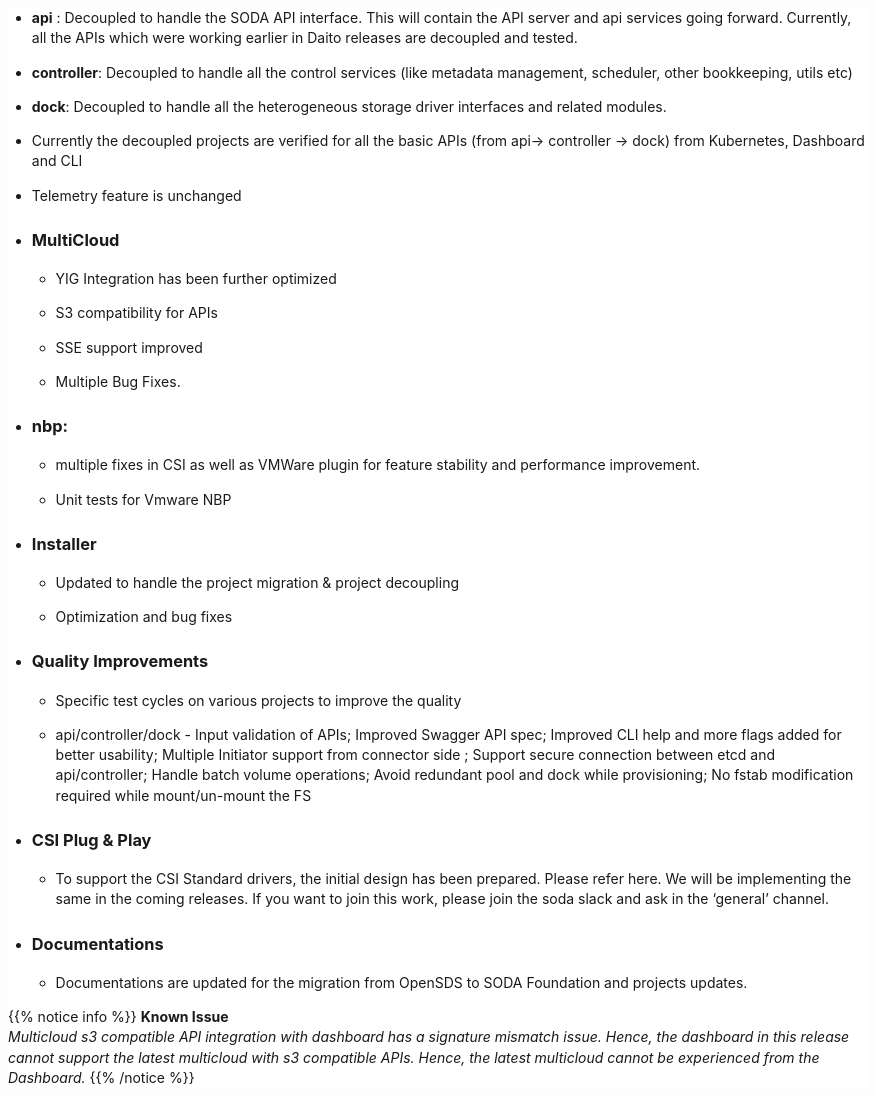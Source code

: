   - **api** : Decoupled to handle the SODA API interface. This will contain the API server and api services going forward. Currently, all the APIs which were working earlier in Daito releases are decoupled and tested.

  - **controller**: Decoupled to handle all the control services (like metadata management, scheduler, other bookkeeping, utils etc)

  - **dock**: Decoupled to handle all the heterogeneous storage driver interfaces and related modules.

  - Currently the decoupled projects are verified for all the basic APIs (from api→ controller → dock) from Kubernetes, Dashboard and CLI

  - Telemetry feature is unchanged

- ### MultiCloud

  - YIG Integration has been further optimized

  - S3 compatibility for APIs

  - SSE support improved

  - Multiple Bug Fixes.

- ### nbp:

  - multiple fixes in CSI as well as VMWare plugin for feature stability and performance improvement.

  - Unit tests for Vmware NBP

- ### Installer

  - Updated to handle the project migration & project decoupling

  - Optimization and bug fixes

- ### Quality Improvements

  - Specific test cycles on various projects to improve the quality

  - api/controller/dock - Input validation of APIs; Improved Swagger API spec; Improved CLI help and more flags added for better usability; Multiple Initiator support from connector side ; Support secure connection between etcd and api/controller; Handle batch volume operations; Avoid redundant pool and dock while provisioning; No fstab modification required while mount/un-mount the FS

- ### CSI Plug & Play

  - To support the CSI Standard drivers, the initial design has been prepared. Please refer here. We will be implementing the same in the coming releases. If you want to join this work, please join the soda slack and ask in the ‘general’ channel.

- ### Documentations

  - Documentations are updated for the migration from OpenSDS to SODA Foundation and projects updates.

{{% notice info %}}
**Known Issue**  
_Multicloud s3 compatible API integration with dashboard has a signature mismatch issue. Hence, the dashboard in this release cannot support the latest multicloud with s3 compatible APIs. Hence, the latest multicloud cannot be experienced from the Dashboard._
{{% /notice %}}
